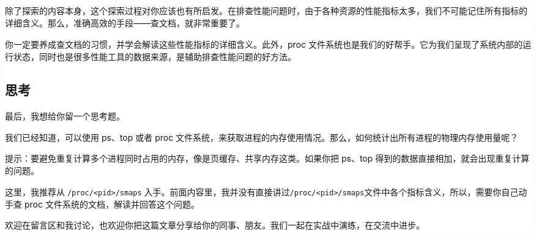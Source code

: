 </ul><p>除了探索的内容本身，这个探索过程对你应该也有所启发。在排查性能问题时，由于各种资源的性能指标太多，我们不可能记住所有指标的详细含义。那么，准确高效的手段——查文档，就非常重要了。</p><p>你一定要养成查文档的习惯，并学会解读这些性能指标的详细含义。此外，proc 文件系统也是我们的好帮手。它为我们呈现了系统内部的运行状态，同时也是很多性能工具的数据来源，是辅助排查性能问题的好方法。</p><h2>思考</h2><p>最后，我想给你留一个思考题。</p><p>我们已经知道，可以使用 ps、top 或者 proc 文件系统，来获取进程的内存使用情况。那么，如何统计出所有进程的物理内存使用量呢？</p><p>提示：要避免重复计算多个进程同时占用的内存，像是页缓存、共享内存这类。如果你把 ps、top 得到的数据直接相加，就会出现重复计算的问题。</p><p>这里，我推荐从 <code>/proc/&lt;pid&gt;/smaps</code>  入手。前面内容里，我并没有直接讲过<code>/proc/&lt;pid&gt;/smaps</code>文件中各个指标含义，所以，需要你自己动手查 proc 文件系统的文档，解读并回答这个问题。</p><p>欢迎在留言区和我讨论，也欢迎你把这篇文章分享给你的同事、朋友。我们一起在实战中演练，在交流中进步。</p>